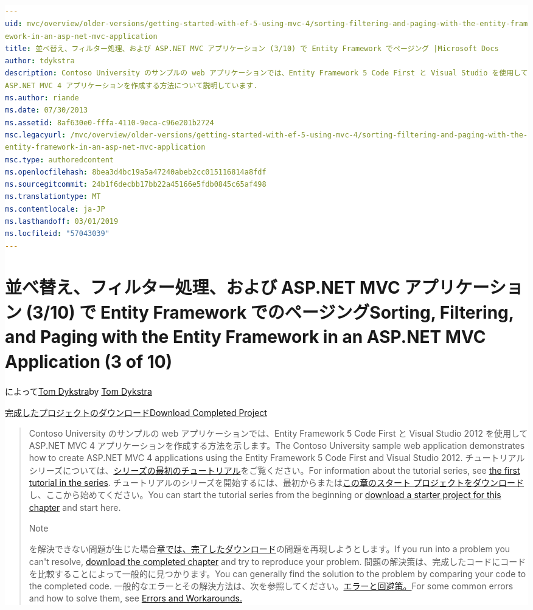 ```yaml
---
uid: mvc/overview/older-versions/getting-started-with-ef-5-using-mvc-4/sorting-filtering-and-paging-with-the-entity-framework-in-an-asp-net-mvc-application
title: 並べ替え、フィルター処理、および ASP.NET MVC アプリケーション (3/10) で Entity Framework でページング |Microsoft Docs
author: tdykstra
description: Contoso University のサンプルの web アプリケーションでは、Entity Framework 5 Code First と Visual Studio を使用して ASP.NET MVC 4 アプリケーションを作成する方法について説明しています.
ms.author: riande
ms.date: 07/30/2013
ms.assetid: 8af630e0-fffa-4110-9eca-c96e201b2724
msc.legacyurl: /mvc/overview/older-versions/getting-started-with-ef-5-using-mvc-4/sorting-filtering-and-paging-with-the-entity-framework-in-an-asp-net-mvc-application
msc.type: authoredcontent
ms.openlocfilehash: 8bea3d4bc19a5a47240abeb2cc015116814a8fdf
ms.sourcegitcommit: 24b1f6decbb17bb22a45166e5fdb0845c65af498
ms.translationtype: MT
ms.contentlocale: ja-JP
ms.lasthandoff: 03/01/2019
ms.locfileid: "57043039"
---
```

<a name="sorting-filtering-and-paging-with-the-entity-framework-in-an-aspnet-mvc-application-3-of-10"></a><span data-ttu-id="37e47-103">並べ替え、フィルター処理、および ASP.NET MVC アプリケーション (3/10) で Entity Framework でのページング</span><span class="sxs-lookup"><span data-stu-id="37e47-103">Sorting, Filtering, and Paging with the Entity Framework in an ASP.NET MVC Application (3 of 10)</span></span>
====================
<span data-ttu-id="37e47-104">によって[Tom Dykstra](https://github.com/tdykstra)</span><span class="sxs-lookup"><span data-stu-id="37e47-104">by [Tom Dykstra](https://github.com/tdykstra)</span></span>

[<span data-ttu-id="37e47-105">完成したプロジェクトのダウンロード</span><span class="sxs-lookup"><span data-stu-id="37e47-105">Download Completed Project</span></span>](http://code.msdn.microsoft.com/Getting-Started-with-dd0e2ed8)

> <span data-ttu-id="37e47-106">Contoso University のサンプルの web アプリケーションでは、Entity Framework 5 Code First と Visual Studio 2012 を使用して ASP.NET MVC 4 アプリケーションを作成する方法を示します。</span><span class="sxs-lookup"><span data-stu-id="37e47-106">The Contoso University sample web application demonstrates how to create ASP.NET MVC 4 applications using the Entity Framework 5 Code First and Visual Studio 2012.</span></span> <span data-ttu-id="37e47-107">チュートリアル シリーズについては、[シリーズの最初のチュートリアル](creating-an-entity-framework-data-model-for-an-asp-net-mvc-application.md)をご覧ください。</span><span class="sxs-lookup"><span data-stu-id="37e47-107">For information about the tutorial series, see [the first tutorial in the series](creating-an-entity-framework-data-model-for-an-asp-net-mvc-application.md).</span></span> <span data-ttu-id="37e47-108">チュートリアルのシリーズを開始するには、最初からまたは[この章のスタート プロジェクトをダウンロード](building-the-ef5-mvc4-chapter-downloads.md)し、ここから始めてください。</span><span class="sxs-lookup"><span data-stu-id="37e47-108">You can start the tutorial series from the beginning or [download a starter project for this chapter](building-the-ef5-mvc4-chapter-downloads.md) and start here.</span></span>
> 
> > [!NOTE] 
> > 
> > <span data-ttu-id="37e47-109">を解決できない問題が生じた場合[章では、完了したダウンロード](building-the-ef5-mvc4-chapter-downloads.md)の問題を再現しようとします。</span><span class="sxs-lookup"><span data-stu-id="37e47-109">If you run into a problem you can't resolve, [download the completed chapter](building-the-ef5-mvc4-chapter-downloads.md) and try to reproduce your problem.</span></span> <span data-ttu-id="37e47-110">問題の解決策は、完成したコードにコードを比較することによって一般的に見つかります。</span><span class="sxs-lookup"><span data-stu-id="37e47-110">You can generally find the solution to the problem by comparing your code to the completed code.</span></span> <span data-ttu-id="37e47-111">一般的なエラーとその解決方法は、次を参照してください。[エラーと回避策。](advanced-entity-framework-scenarios-for-an-mvc-web-application.md#errors)</span><span class="sxs-lookup"><span data-stu-id="37e47-111">For some common errors and how to solve them, see [Errors and Workarounds.](advanced-entity-framework-scenarios-for-an-mvc-web-application.md#errors)</span></span>
